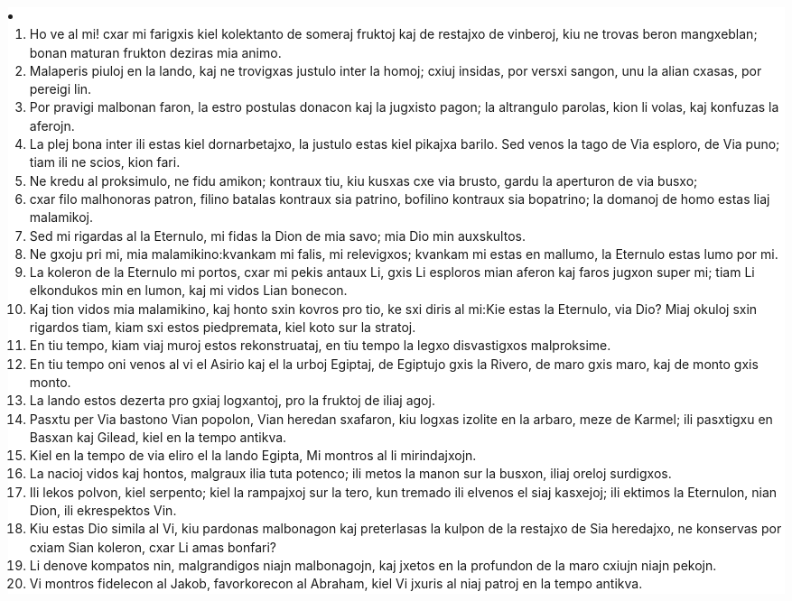  </li>
  <li>
    <ol>
      <li>Ho ve al mi! cxar mi farigxis kiel kolektanto de someraj fruktoj kaj de restajxo de vinberoj, kiu ne trovas beron mangxeblan; bonan maturan frukton deziras mia animo.</li>
      <li>Malaperis piuloj en la lando, kaj ne trovigxas justulo inter la homoj;  cxiuj insidas, por versxi sangon, unu la alian cxasas, por pereigi lin.</li>
      <li>Por pravigi malbonan faron, la estro postulas donacon kaj la jugxisto pagon; la altrangulo parolas, kion li volas, kaj konfuzas la aferojn.</li>
      <li>La plej bona inter ili estas kiel dornarbetajxo, la justulo estas kiel pikajxa barilo. Sed venos la tago de Via esploro, de Via puno; tiam ili ne scios, kion fari.</li>
      <li>Ne kredu al proksimulo, ne fidu amikon; kontraux tiu, kiu kusxas cxe via brusto, gardu la aperturon de via busxo;</li>
      <li>cxar filo malhonoras patron, filino batalas kontraux sia patrino,  bofilino kontraux sia bopatrino; la domanoj de homo estas liaj malamikoj.</li>
      <li>Sed mi rigardas al la Eternulo, mi fidas la Dion de mia savo; mia Dio min auxskultos.</li>
      <li>Ne gxoju pri mi, mia malamikino:kvankam mi falis, mi relevigxos; kvankam mi estas en mallumo, la Eternulo estas lumo por mi.</li>
      <li>La koleron de la Eternulo mi portos, cxar mi pekis antaux Li, gxis Li esploros mian aferon kaj faros jugxon super mi; tiam Li elkondukos min en lumon, kaj mi vidos Lian bonecon.</li>
      <li>Kaj tion vidos mia malamikino, kaj honto sxin kovros pro tio, ke sxi diris al mi:Kie estas la Eternulo, via Dio? Miaj okuloj sxin rigardos tiam,  kiam sxi estos piedpremata, kiel koto sur la stratoj.</li>
      <li>En tiu tempo, kiam viaj muroj estos rekonstruataj, en tiu tempo la legxo disvastigxos malproksime.</li>
      <li>En tiu tempo oni venos al vi el Asirio kaj el la urboj Egiptaj, de Egiptujo gxis la Rivero, de maro gxis maro, kaj de monto gxis monto.</li>
      <li>La lando estos dezerta pro gxiaj logxantoj, pro la fruktoj de iliaj agoj.</li>
      <li>Pasxtu per Via bastono Vian popolon, Vian heredan sxafaron, kiu logxas izolite en la arbaro, meze de Karmel; ili pasxtigxu en Basxan kaj Gilead,  kiel en la tempo antikva.</li>
      <li>Kiel en la tempo de via eliro el la lando Egipta, Mi montros al li mirindajxojn.</li>
      <li>La nacioj vidos kaj hontos, malgraux ilia tuta potenco; ili metos la manon sur la busxon, iliaj oreloj surdigxos.</li>
      <li>Ili lekos polvon, kiel serpento; kiel la rampajxoj sur la tero, kun tremado ili elvenos el siaj kasxejoj; ili ektimos la Eternulon, nian Dion,  ili ekrespektos Vin.</li>
      <li>Kiu estas Dio simila al Vi, kiu pardonas malbonagon kaj preterlasas la kulpon de la restajxo de Sia heredajxo, ne konservas por cxiam Sian koleron,  cxar Li amas bonfari?</li>
      <li>Li denove kompatos nin, malgrandigos niajn malbonagojn, kaj jxetos en la profundon de la maro cxiujn niajn pekojn.</li>
      <li>Vi montros fidelecon al Jakob, favorkorecon al Abraham, kiel Vi jxuris al niaj patroj en la tempo antikva.</li>
    </ol>
  </li>
</ol>